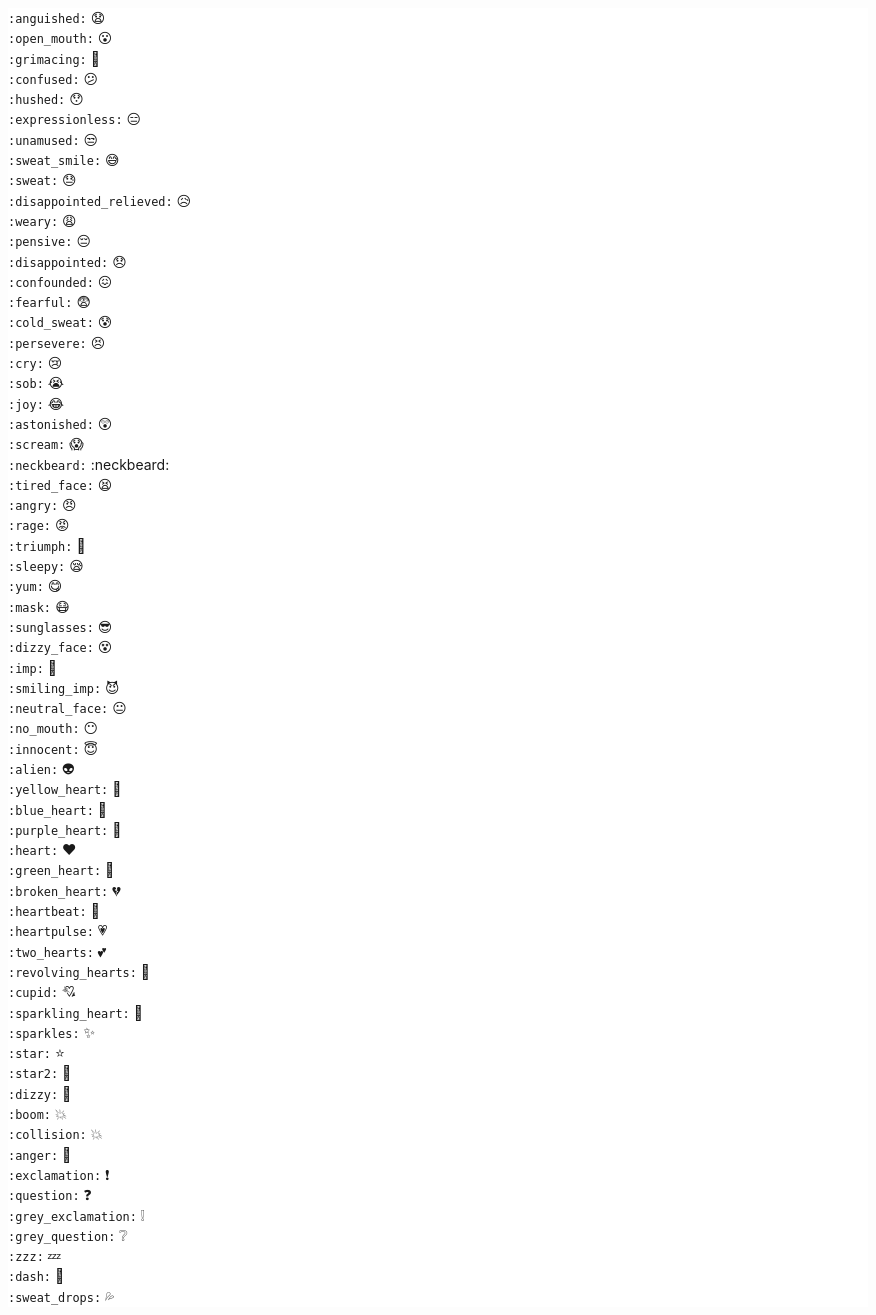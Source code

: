 `:anguished:` :anguished:  
`:open_mouth:` :open_mouth:  
`:grimacing:` :grimacing:  
`:confused:` :confused:  
`:hushed:` :hushed:  
`:expressionless:` :expressionless:  
`:unamused:` :unamused:  
`:sweat_smile:` :sweat_smile:  
`:sweat:` :sweat:  
`:disappointed_relieved:` :disappointed_relieved:  
`:weary:` :weary:  
`:pensive:` :pensive:  
`:disappointed:` :disappointed:  
`:confounded:` :confounded:  
`:fearful:` :fearful:  
`:cold_sweat:` :cold_sweat:  
`:persevere:` :persevere:  
`:cry:` :cry:  
`:sob:` :sob:  
`:joy:` :joy:  
`:astonished:` :astonished:  
`:scream:` :scream:  
`:neckbeard:` :neckbeard:  
`:tired_face:` :tired_face:  
`:angry:` :angry:  
`:rage:` :rage:  
`:triumph:` :triumph:  
`:sleepy:` :sleepy:  
`:yum:` :yum:  
`:mask:` :mask:  
`:sunglasses:` :sunglasses:  
`:dizzy_face:` :dizzy_face:  
`:imp:` :imp:  
`:smiling_imp:` :smiling_imp:  
`:neutral_face:` :neutral_face:  
`:no_mouth:` :no_mouth:  
`:innocent:` :innocent:  
`:alien:` :alien:  
`:yellow_heart:` :yellow_heart:  
`:blue_heart:` :blue_heart:  
`:purple_heart:` :purple_heart:  
`:heart:` :heart:  
`:green_heart:` :green_heart:  
`:broken_heart:` :broken_heart:  
`:heartbeat:` :heartbeat:  
`:heartpulse:` :heartpulse:  
`:two_hearts:` :two_hearts:  
`:revolving_hearts:` :revolving_hearts:  
`:cupid:` :cupid:  
`:sparkling_heart:` :sparkling_heart:  
`:sparkles:` :sparkles:  
`:star:` :star:  
`:star2:` :star2:  
`:dizzy:` :dizzy:  
`:boom:` :boom:  
`:collision:` :collision:  
`:anger:` :anger:  
`:exclamation:` :exclamation:  
`:question:` :question:  
`:grey_exclamation:` :grey_exclamation:  
`:grey_question:` :grey_question:  
`:zzz:` :zzz:  
`:dash:` :dash:  
`:sweat_drops:` :sweat_drops:  